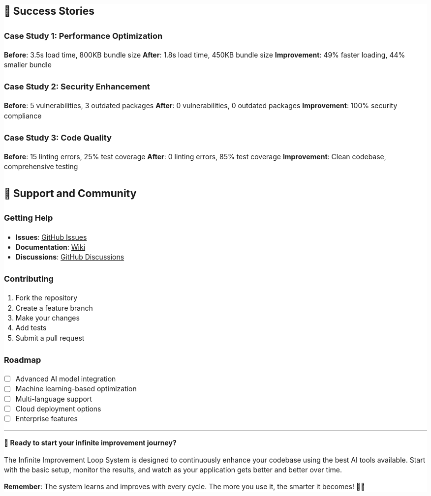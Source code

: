 ## 🎉 Success Stories

### Case Study 1: Performance Optimization
**Before**: 3.5s load time, 800KB bundle size
**After**: 1.8s load time, 450KB bundle size
**Improvement**: 49% faster loading, 44% smaller bundle

### Case Study 2: Security Enhancement
**Before**: 5 vulnerabilities, 3 outdated packages
**After**: 0 vulnerabilities, 0 outdated packages
**Improvement**: 100% security compliance

### Case Study 3: Code Quality
**Before**: 15 linting errors, 25% test coverage
**After**: 0 linting errors, 85% test coverage
**Improvement**: Clean codebase, comprehensive testing

## 🤝 Support and Community

### Getting Help
- **Issues**: [GitHub Issues](https://github.com/zion-app/bolt.new.zion.app/issues)
- **Documentation**: [Wiki](https://github.com/zion-app/bolt.new.zion.app/wiki)
- **Discussions**: [GitHub Discussions](https://github.com/zion-app/bolt.new.zion.app/discussions)

### Contributing
1. Fork the repository
2. Create a feature branch
3. Make your changes
4. Add tests
5. Submit a pull request

### Roadmap
- [ ] Advanced AI model integration
- [ ] Machine learning-based optimization
- [ ] Multi-language support
- [ ] Cloud deployment options
- [ ] Enterprise features

---

**🚀 Ready to start your infinite improvement journey?**

The Infinite Improvement Loop System is designed to continuously enhance your codebase using the best AI tools available. Start with the basic setup, monitor the results, and watch as your application gets better and better over time.

**Remember**: The system learns and improves with every cycle. The more you use it, the smarter it becomes! 🧠✨ 